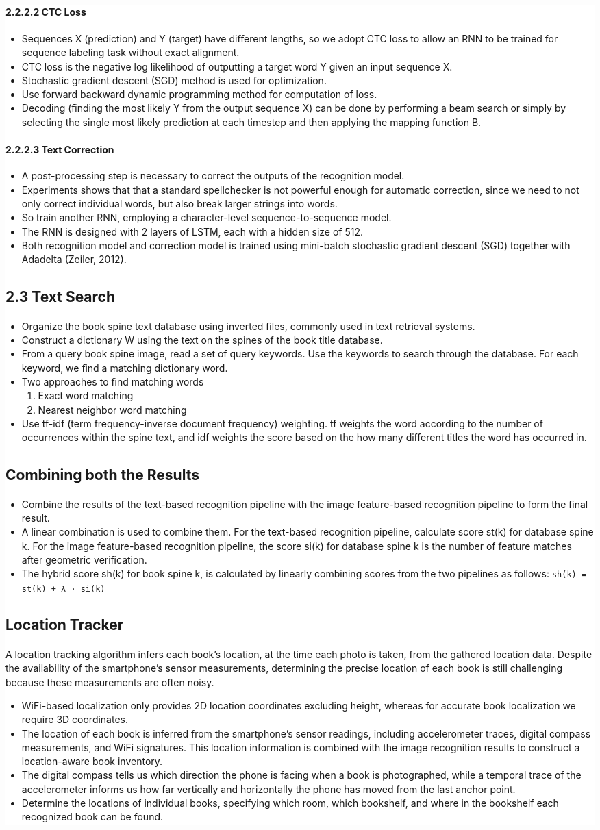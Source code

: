 #### 2.2.2.2 CTC Loss
- Sequences X (prediction) and Y (target) have diﬀerent lengths, so we adopt CTC loss to allow an RNN to be trained  for sequence labeling task without exact alignment.
- CTC loss is the negative log likelihood of outputting a target word Y given an input sequence X.
- Stochastic gradient descent (SGD) method is used for optimization.
- Use forward backward dynamic programming method for computation of loss.
- Decoding (ﬁnding the most likely Y from the output sequence X) can be done by performing a beam search  or simply by selecting the single most likely prediction at each timestep and then applying the mapping function B.

#### 2.2.2.3 Text Correction
- A post-processing step is necessary to correct the outputs of the recognition model.
- Experiments shows that that a standard spellchecker is not powerful enough for automatic correction, since we need to not only correct individual words, but also break larger strings into words.
- So train another RNN, employing a character-level sequence-to-sequence model.
- The RNN is designed with 2 layers of LSTM, each with a hidden size of 512.
- Both recognition model and correction model is trained using mini-batch stochastic gradient descent (SGD) together with Adadelta (Zeiler, 2012).


## 2.3 Text Search
- Organize the book spine text database using inverted ﬁles, commonly used in text retrieval systems.
- Construct a dictionary W using the text on the spines of the book title database.
- From a query book spine image, read a set of query keywords. Use the keywords to search through the database. For each keyword, we ﬁnd a matching dictionary word. 
- Two approaches to ﬁnd matching words
  1. Exact word matching
  2. Nearest neighbor word matching
- Use tf-idf (term frequency-inverse document frequency) weighting. tf weights the word according to the number of occurrences within the spine text, and idf weights the score based on the how many different titles the word has occurred in.

## Combining both the Results
- Combine the results of the text-based recognition pipeline with the image feature-based recognition pipeline to form the ﬁnal result.
-  A linear combination is used to combine them. For the text-based recognition pipeline, calculate score st(k) for database spine k. For the image feature-based recognition pipeline, the score si(k) for database spine k is the number of feature matches after geometric veriﬁcation.
-  The hybrid score sh(k) for book spine k, is calculated by linearly combining scores from the two pipelines as follows:
`sh(k) = st(k) + λ · si(k)`

## Location Tracker
A location tracking algorithm infers each book’s location, at the time each photo is taken, from the gathered location data. Despite the availability of the smartphone’s sensor measurements, determining the precise location of each book is still challenging because these measurements are often noisy.
- WiFi-based localization only provides 2D location coordinates excluding height, whereas for accurate book localization we require 3D coordinates.
- The location of each book is inferred from the smartphone’s sensor readings, including accelerometer traces, digital compass measurements, and WiFi signatures. This location information is combined with the image recognition results to construct a location-aware book inventory.
- The digital compass tells us which direction the phone is facing when a book is photographed, while a temporal trace of the accelerometer informs us how far vertically and horizontally the phone has moved from the last anchor point.
- Determine the locations of individual books, specifying which room, which bookshelf, and where in the bookshelf each recognized book can be found.
